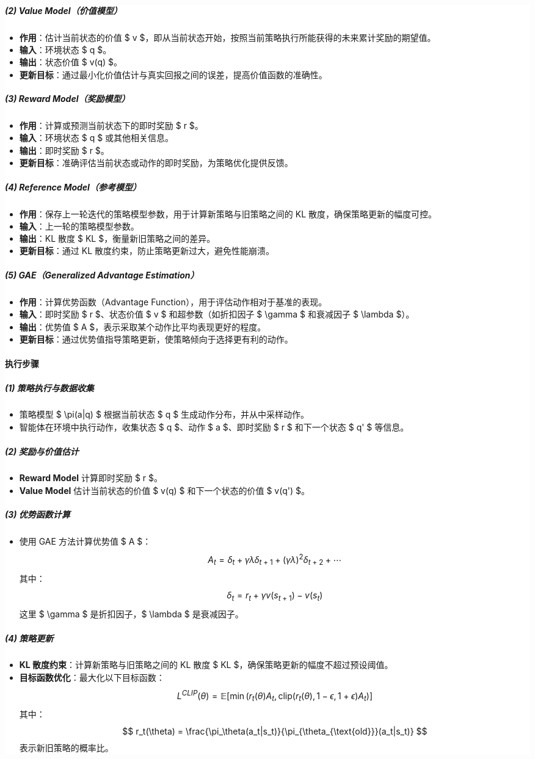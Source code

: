 ##### **(2) Value Model（价值模型）**
- **作用**：估计当前状态的价值 $ v $，即从当前状态开始，按照当前策略执行所能获得的未来累计奖励的期望值。
- **输入**：环境状态 $ q $。
- **输出**：状态价值 $ v(q) $。
- **更新目标**：通过最小化价值估计与真实回报之间的误差，提高价值函数的准确性。

##### **(3) Reward Model（奖励模型）**
- **作用**：计算或预测当前状态下的即时奖励 $ r $。
- **输入**：环境状态 $ q $ 或其他相关信息。
- **输出**：即时奖励 $ r $。
- **更新目标**：准确评估当前状态或动作的即时奖励，为策略优化提供反馈。

##### **(4) Reference Model（参考模型）**
- **作用**：保存上一轮迭代的策略模型参数，用于计算新策略与旧策略之间的 KL 散度，确保策略更新的幅度可控。
- **输入**：上一轮的策略模型参数。
- **输出**：KL 散度 $ KL $，衡量新旧策略之间的差异。
- **更新目标**：通过 KL 散度约束，防止策略更新过大，避免性能崩溃。

##### **(5) GAE（Generalized Advantage Estimation）**
- **作用**：计算优势函数（Advantage Function），用于评估动作相对于基准的表现。
- **输入**：即时奖励 $ r $、状态价值 $ v $ 和超参数（如折扣因子 $ \gamma $ 和衰减因子 $ \lambda $）。
- **输出**：优势值 $ A $，表示采取某个动作比平均表现更好的程度。
- **更新目标**：通过优势值指导策略更新，使策略倾向于选择更有利的动作。

#### 执行步骤

##### **(1) 策略执行与数据收集**
- 策略模型 $ \pi(a|q) $ 根据当前状态 $ q $ 生成动作分布，并从中采样动作。
- 智能体在环境中执行动作，收集状态 $ q $、动作 $ a $、即时奖励 $ r $ 和下一个状态 $ q' $ 等信息。

##### **(2) 奖励与价值估计**
- **Reward Model** 计算即时奖励 $ r $。
- **Value Model** 估计当前状态的价值 $ v(q) $ 和下一个状态的价值 $ v(q') $。

##### **(3) 优势函数计算**
- 使用 GAE 方法计算优势值 $ A $：
  $$
  A_t = \delta_t + \gamma \lambda \delta_{t+1} + (\gamma \lambda)^2 \delta_{t+2} + \cdots
  $$
  其中：
  $$
  \delta_t = r_t + \gamma v(s_{t+1}) - v(s_t)
  $$
  这里 $ \gamma $ 是折扣因子，$ \lambda $ 是衰减因子。

##### **(4) 策略更新**
- **KL 散度约束**：计算新策略与旧策略之间的 KL 散度 $ KL $，确保策略更新的幅度不超过预设阈值。
- **目标函数优化**：最大化以下目标函数：
  $$
  L^{CLIP}(\theta) = \mathbb{E} \left[ \min \left( r_t(\theta) A_t, \text{clip}(r_t(\theta), 1-\epsilon, 1+\epsilon) A_t \right) \right]
  $$
  其中：
  $$
  r_t(\theta) = \frac{\pi_\theta(a_t|s_t)}{\pi_{\theta_{\text{old}}}(a_t|s_t)}
  $$
  表示新旧策略的概率比。
